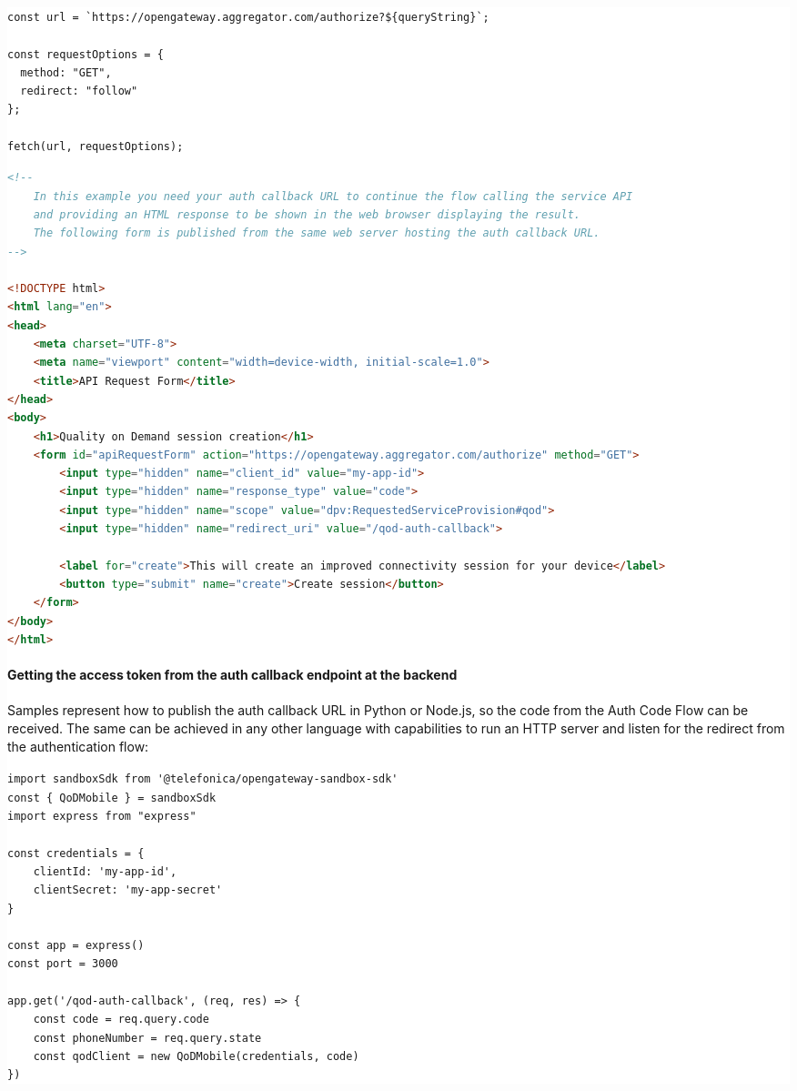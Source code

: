 ```ecmascript HTTP using JavaScript (ES6)
const url = `https://opengateway.aggregator.com/authorize?${queryString}`;

const requestOptions = {
  method: "GET",
  redirect: "follow"
};

fetch(url, requestOptions);
```
```html HTML form
<!--
    In this example you need your auth callback URL to continue the flow calling the service API
    and providing an HTML response to be shown in the web browser displaying the result.
    The following form is published from the same web server hosting the auth callback URL.
-->

<!DOCTYPE html>
<html lang="en">
<head>
    <meta charset="UTF-8">
    <meta name="viewport" content="width=device-width, initial-scale=1.0">
    <title>API Request Form</title>
</head>
<body>
    <h1>Quality on Demand session creation</h1>
    <form id="apiRequestForm" action="https://opengateway.aggregator.com/authorize" method="GET">
        <input type="hidden" name="client_id" value="my-app-id">
        <input type="hidden" name="response_type" value="code">
        <input type="hidden" name="scope" value="dpv:RequestedServiceProvision#qod">
        <input type="hidden" name="redirect_uri" value="/qod-auth-callback">
        
        <label for="create">This will create an improved connectivity session for your device</label>
        <button type="submit" name="create">Create session</button>
    </form>
</body>
</html>
```

#### Getting the access token from the auth callback endpoint at the backend

Samples represent how to publish the auth callback URL in Python or Node.js, so the code from the Auth Code Flow can be received. The same can be achieved in any other language with capabilities to run an HTTP server and listen for the redirect from the authentication flow:

```node Sandbox SDK for Node.js
import sandboxSdk from '@telefonica/opengateway-sandbox-sdk'
const { QoDMobile } = sandboxSdk
import express from "express"

const credentials = {
    clientId: 'my-app-id',
    clientSecret: 'my-app-secret'
}

const app = express()
const port = 3000

app.get('/qod-auth-callback', (req, res) => {
    const code = req.query.code
    const phoneNumber = req.query.state
    const qodClient = new QoDMobile(credentials, code)
})
```